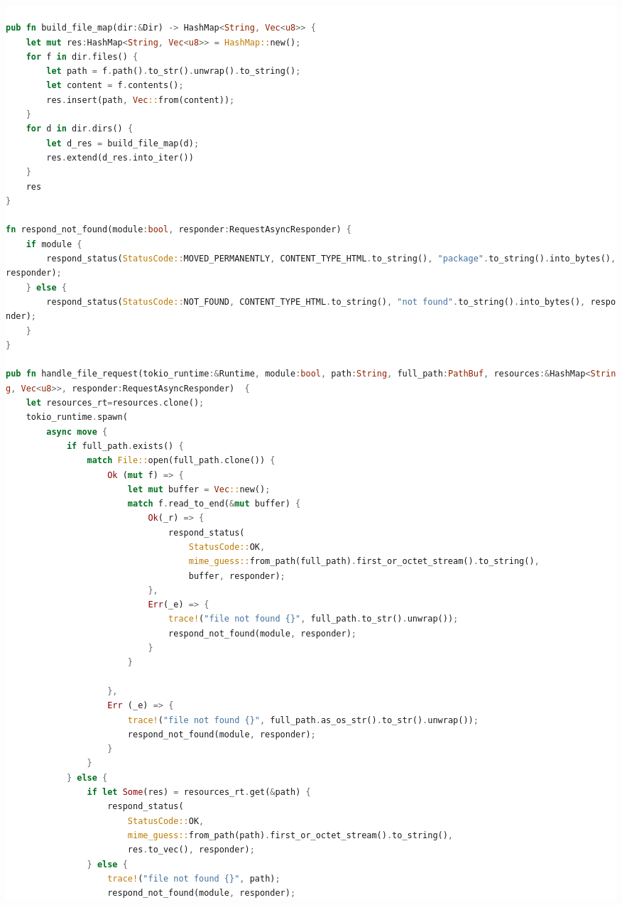 ```rust

pub fn build_file_map(dir:&Dir) -> HashMap<String, Vec<u8>> {
    let mut res:HashMap<String, Vec<u8>> = HashMap::new();
    for f in dir.files() {
        let path = f.path().to_str().unwrap().to_string();
        let content = f.contents();
        res.insert(path, Vec::from(content));
    }
    for d in dir.dirs() {
        let d_res = build_file_map(d);
        res.extend(d_res.into_iter())
    }
    res
}

fn respond_not_found(module:bool, responder:RequestAsyncResponder) {
    if module {
        respond_status(StatusCode::MOVED_PERMANENTLY, CONTENT_TYPE_HTML.to_string(), "package".to_string().into_bytes(), responder);
    } else {
        respond_status(StatusCode::NOT_FOUND, CONTENT_TYPE_HTML.to_string(), "not found".to_string().into_bytes(), responder);
    }
}

pub fn handle_file_request(tokio_runtime:&Runtime, module:bool, path:String, full_path:PathBuf, resources:&HashMap<String, Vec<u8>>, responder:RequestAsyncResponder)  {
    let resources_rt=resources.clone();
    tokio_runtime.spawn(
        async move {
            if full_path.exists() {
                match File::open(full_path.clone()) {
                    Ok (mut f) => {
                        let mut buffer = Vec::new();
                        match f.read_to_end(&mut buffer) {
                            Ok(_r) => {
                                respond_status(
                                    StatusCode::OK, 
                                    mime_guess::from_path(full_path).first_or_octet_stream().to_string(), 
                                    buffer, responder);
                            },
                            Err(_e) => {
                                trace!("file not found {}", full_path.to_str().unwrap());
                                respond_not_found(module, responder);
                            }
                        }
                        
                    },
                    Err (_e) => {
                        trace!("file not found {}", full_path.as_os_str().to_str().unwrap());
                        respond_not_found(module, responder);
                    }
                }
            } else {
                if let Some(res) = resources_rt.get(&path) {
                    respond_status(
                        StatusCode::OK, 
                        mime_guess::from_path(path).first_or_octet_stream().to_string(), 
                        res.to_vec(), responder); 
                } else {
                    trace!("file not found {}", path);
                    respond_not_found(module, responder);
```